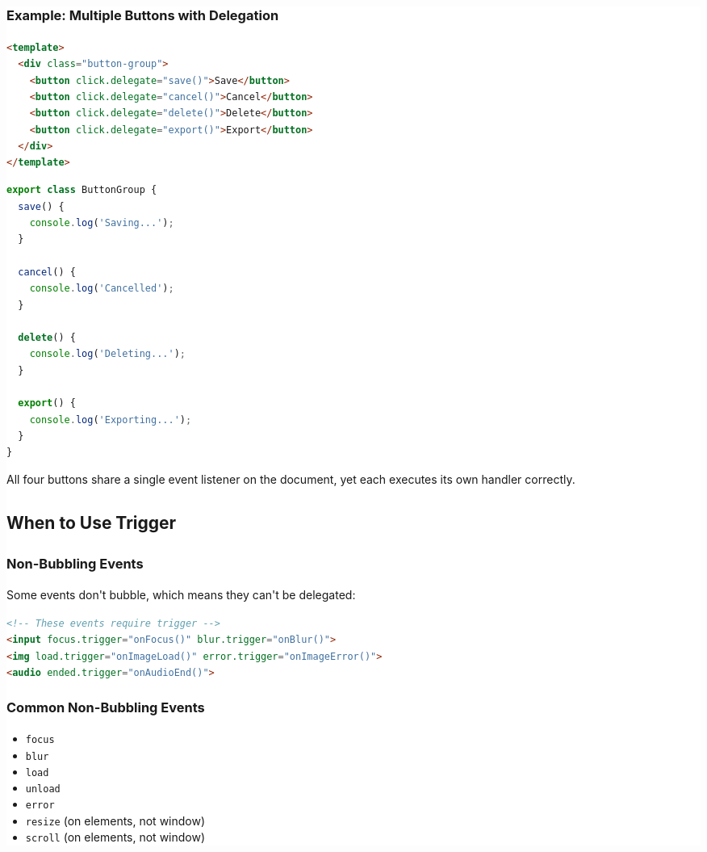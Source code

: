 ### Example: Multiple Buttons with Delegation

```html
<template>
  <div class="button-group">
    <button click.delegate="save()">Save</button>
    <button click.delegate="cancel()">Cancel</button>
    <button click.delegate="delete()">Delete</button>
    <button click.delegate="export()">Export</button>
  </div>
</template>
```

```javascript
export class ButtonGroup {
  save() {
    console.log('Saving...');
  }

  cancel() {
    console.log('Cancelled');
  }

  delete() {
    console.log('Deleting...');
  }

  export() {
    console.log('Exporting...');
  }
}
```

All four buttons share a single event listener on the document, yet each executes its own handler correctly.

## When to Use Trigger

### Non-Bubbling Events

Some events don't bubble, which means they can't be delegated:

```html
<!-- These events require trigger -->
<input focus.trigger="onFocus()" blur.trigger="onBlur()">
<img load.trigger="onImageLoad()" error.trigger="onImageError()">
<audio ended.trigger="onAudioEnd()">
```

### Common Non-Bubbling Events
- `focus`
- `blur` 
- `load`
- `unload`
- `error`
- `resize` (on elements, not window)
- `scroll` (on elements, not window)
